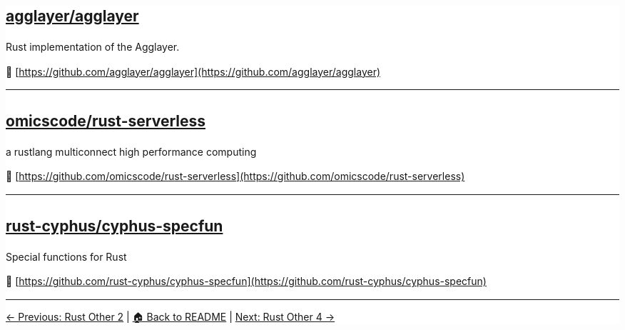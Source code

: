 
## [agglayer/agglayer](https://github.com/agglayer/agglayer)

Rust implementation of the Agglayer.

🔗 [https://github.com/agglayer/agglayer](https://github.com/agglayer/agglayer)

---

## [omicscode/rust-serverless](https://github.com/omicscode/rust-serverless)

a rustlang multiconnect high performance computing

🔗 [https://github.com/omicscode/rust-serverless](https://github.com/omicscode/rust-serverless)

---

## [rust-cyphus/cyphus-specfun](https://github.com/rust-cyphus/cyphus-specfun)

Special functions for Rust

🔗 [https://github.com/rust-cyphus/cyphus-specfun](https://github.com/rust-cyphus/cyphus-specfun)

---


[← Previous: Rust Other 2](rust-other-2.txt) | [🏠 Back to README](../README.md) | [Next: Rust Other 4 →](rust-other-4.txt)
